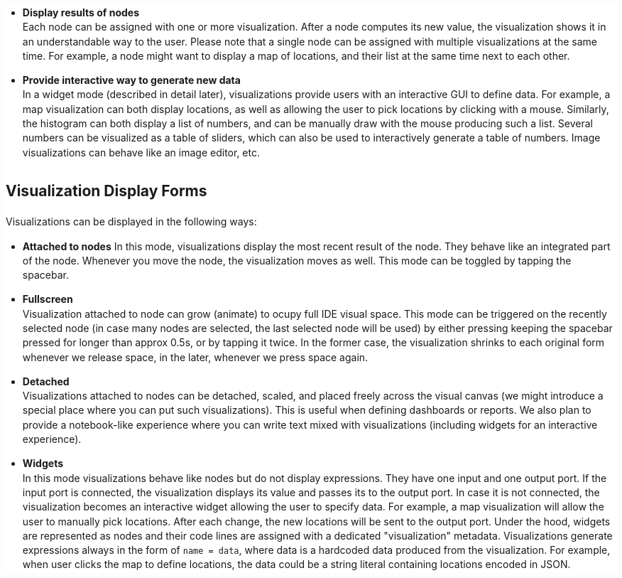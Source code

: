 - **Display results of nodes**  
  Each node can be assigned with one or more visualization. After a node
  computes its new value, the visualization shows it in an understandable way to
  the user. Please note that a single node can be assigned with multiple
  visualizations at the same time. For example, a node might want to display a
  map of locations, and their list at the same time next to each other.

- **Provide interactive way to generate new data**  
  In a widget mode (described in detail later), visualizations provide users
  with an interactive GUI to define data. For example, a map visualization can
  both display locations, as well as allowing the user to pick locations by
  clicking with a mouse. Similarly, the histogram can both display a list of
  numbers, and can be manually draw with the mouse producing such a list.
  Several numbers can be visualized as a table of sliders, which can also be
  used to interactively generate a table of numbers. Image visualizations can
  behave like an image editor, etc.


## Visualization Display Forms
Visualizations can be displayed in the following ways:

- **Attached to nodes** In this mode, visualizations display the most recent
  result of the node. They behave like an integrated part of the node. Whenever
  you move the node, the visualization moves as well. This mode can be toggled
  by tapping the spacebar.

- **Fullscreen**  
  Visualization attached to node can grow (animate) to ocupy full IDE visual
  space. This mode can be triggered on the recently selected node (in case many
  nodes are selected, the last selected node will be used) by either pressing
  keeping the spacebar pressed for longer than approx 0.5s, or by tapping it
  twice. In the former case, the visualization shrinks to each original form
  whenever we release space, in the later, whenever we press space again.

- **Detached**  
  Visualizations attached to nodes can be detached, scaled, and placed freely
  across the visual canvas (we might introduce a special place where you can put
  such visualizations). This is useful when defining dashboards or reports. We
  also plan to provide a notebook-like experience where you can write text mixed
  with visualizations (including widgets for an interactive experience). 

- **Widgets**  
  In this mode visualizations behave like nodes but do not display expressions.
  They have one input and one output port. If the input port is connected, the
  visualization displays its value and passes its to the output port. In case it
  is not connected, the visualization becomes an interactive widget allowing the
  user to specify data. For example, a map visualization will allow the user to
  manually pick locations. After each change, the new locations will be sent to
  the output port. Under the hood, widgets are represented as nodes and their
  code lines are assigned with a dedicated "visualization" metadata.
  Visualizations generate expressions always in the form of `name = data`, where
  data is a hardcoded data produced from the visualization. For example, when
  user clicks the map to define locations, the data could be a string literal
  containing locations encoded in JSON.
